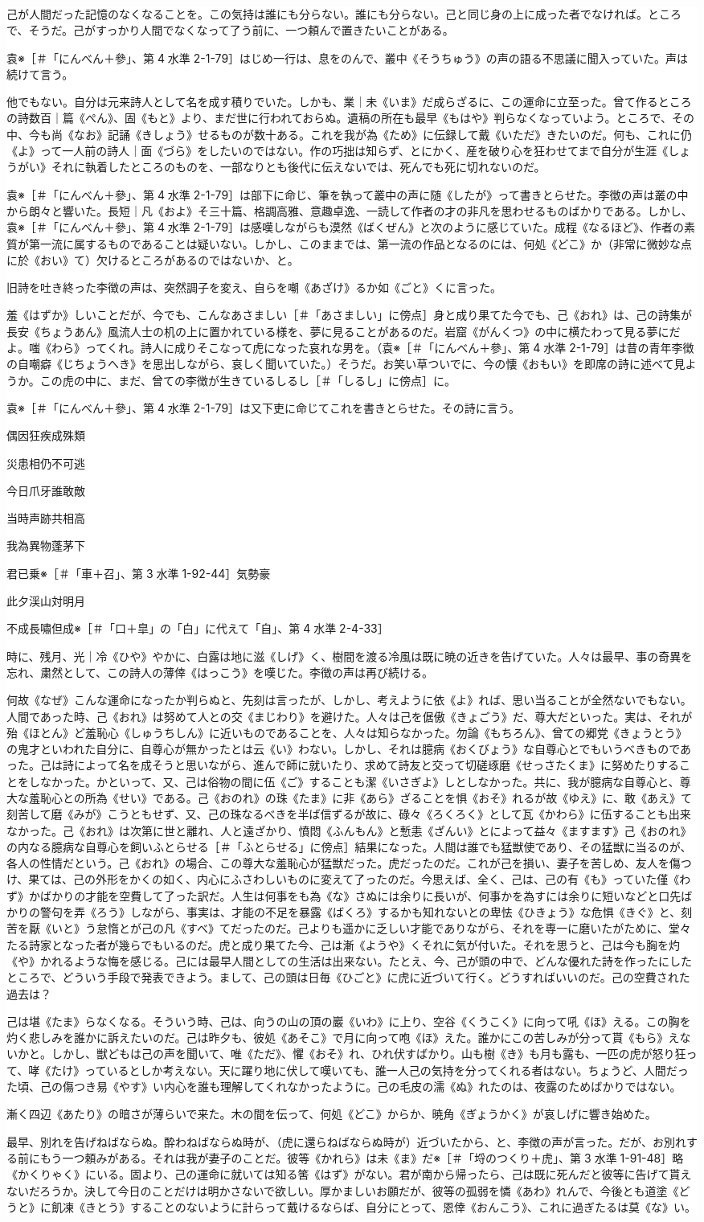 己が人間だった記憶のなくなることを。この気持は誰にも分らない。誰にも分らない。己と同じ身の上に成った者でなければ。ところで、そうだ。己がすっかり人間でなくなって了う前に、一つ頼んで置きたいことがある。

袁※［＃「にんべん＋參」、第 4 水準 2-1-79］はじめ一行は、息をのんで、叢中《そうちゅう》の声の語る不思議に聞入っていた。声は続けて言う。

他でもない。自分は元来詩人として名を成す積りでいた。しかも、業｜未《いま》だ成らざるに、この運命に立至った。曾て作るところの詩数百｜篇《ぺん》、固《もと》より、まだ世に行われておらぬ。遺稿の所在も最早《もはや》判らなくなっていよう。ところで、その中、今も尚《なお》記誦《きしょう》せるものが数十ある。これを我が為《ため》に伝録して戴《いただ》きたいのだ。何も、これに仍《よ》って一人前の詩人｜面《づら》をしたいのではない。作の巧拙は知らず、とにかく、産を破り心を狂わせてまで自分が生涯《しょうがい》それに執着したところのものを、一部なりとも後代に伝えないでは、死んでも死に切れないのだ。

袁※［＃「にんべん＋參」、第 4 水準 2-1-79］は部下に命じ、筆を執って叢中の声に随《したが》って書きとらせた。李徴の声は叢の中から朗々と響いた。長短｜凡《およ》そ三十篇、格調高雅、意趣卓逸、一読して作者の才の非凡を思わせるものばかりである。しかし、袁※［＃「にんべん＋參」、第 4 水準 2-1-79］は感嘆しながらも漠然《ばくぜん》と次のように感じていた。成程《なるほど》、作者の素質が第一流に属するものであることは疑いない。しかし、このままでは、第一流の作品となるのには、何処《どこ》か（非常に微妙な点に於《おい》て）欠けるところがあるのではないか、と。

旧詩を吐き終った李徴の声は、突然調子を変え、自らを嘲《あざけ》るか如《ごと》くに言った。

羞《はずか》しいことだが、今でも、こんなあさましい［＃「あさましい」に傍点］身と成り果てた今でも、己《おれ》は、己の詩集が長安《ちょうあん》風流人士の机の上に置かれている様を、夢に見ることがあるのだ。岩窟《がんくつ》の中に横たわって見る夢にだよ。嗤《わら》ってくれ。詩人に成りそこなって虎になった哀れな男を。（袁※［＃「にんべん＋參」、第 4 水準 2-1-79］は昔の青年李徴の自嘲癖《じちょうへき》を思出しながら、哀しく聞いていた。）そうだ。お笑い草ついでに、今の懐《おもい》を即席の詩に述べて見ようか。この虎の中に、まだ、曾ての李徴が生きているしるし［＃「しるし」に傍点］に。

袁※［＃「にんべん＋參」、第 4 水準 2-1-79］は又下吏に命じてこれを書きとらせた。その詩に言う。

偶因狂疾成殊類

災患相仍不可逃

今日爪牙誰敢敵

当時声跡共相高

我為異物蓬茅下

君已乗※［＃「車＋召」、第 3 水準 1-92-44］気勢豪

此夕渓山対明月

不成長嘯但成※［＃「口＋皐」の「白」に代えて「自」、第 4 水準 2-4-33］

時に、残月、光｜冷《ひや》やかに、白露は地に滋《しげ》く、樹間を渡る冷風は既に暁の近きを告げていた。人々は最早、事の奇異を忘れ、粛然として、この詩人の薄倖《はっこう》を嘆じた。李徴の声は再び続ける。

何故《なぜ》こんな運命になったか判らぬと、先刻は言ったが、しかし、考えように依《よ》れば、思い当ることが全然ないでもない。人間であった時、己《おれ》は努めて人との交《まじわり》を避けた。人々は己を倨傲《きょごう》だ、尊大だといった。実は、それが殆《ほとん》ど羞恥心《しゅうちしん》に近いものであることを、人々は知らなかった。勿論《もちろん》、曾ての郷党《きょうとう》の鬼才といわれた自分に、自尊心が無かったとは云《い》わない。しかし、それは臆病《おくびょう》な自尊心とでもいうべきものであった。己は詩によって名を成そうと思いながら、進んで師に就いたり、求めて詩友と交って切磋琢磨《せっさたくま》に努めたりすることをしなかった。かといって、又、己は俗物の間に伍《ご》することも潔《いさぎよ》しとしなかった。共に、我が臆病な自尊心と、尊大な羞恥心との所為《せい》である。己《おのれ》の珠《たま》に非《あら》ざることを惧《おそ》れるが故《ゆえ》に、敢《あえ》て刻苦して磨《みが》こうともせず、又、己の珠なるべきを半ば信ずるが故に、碌々《ろくろく》として瓦《かわら》に伍することも出来なかった。己《おれ》は次第に世と離れ、人と遠ざかり、憤悶《ふんもん》と慙恚《ざんい》とによって益々《ますます》己《おのれ》の内なる臆病な自尊心を飼いふとらせる［＃「ふとらせる」に傍点］結果になった。人間は誰でも猛獣使であり、その猛獣に当るのが、各人の性情だという。己《おれ》の場合、この尊大な羞恥心が猛獣だった。虎だったのだ。これが己を損い、妻子を苦しめ、友人を傷つけ、果ては、己の外形をかくの如く、内心にふさわしいものに変えて了ったのだ。今思えば、全く、己は、己の有《も》っていた僅《わず》かばかりの才能を空費して了った訳だ。人生は何事をも為《な》さぬには余りに長いが、何事かを為すには余りに短いなどと口先ばかりの警句を弄《ろう》しながら、事実は、才能の不足を暴露《ばくろ》するかも知れないとの卑怯《ひきょう》な危惧《きぐ》と、刻苦を厭《いと》う怠惰とが己の凡《すべ》てだったのだ。己よりも遥かに乏しい才能でありながら、それを専一に磨いたがために、堂々たる詩家となった者が幾らでもいるのだ。虎と成り果てた今、己は漸《ようや》くそれに気が付いた。それを思うと、己は今も胸を灼《や》かれるような悔を感じる。己には最早人間としての生活は出来ない。たとえ、今、己が頭の中で、どんな優れた詩を作ったにしたところで、どういう手段で発表できよう。まして、己の頭は日毎《ひごと》に虎に近づいて行く。どうすればいいのだ。己の空費された過去は？

己は堪《たま》らなくなる。そういう時、己は、向うの山の頂の巖《いわ》に上り、空谷《くうこく》に向って吼《ほ》える。この胸を灼く悲しみを誰かに訴えたいのだ。己は昨夕も、彼処《あそこ》で月に向って咆《ほ》えた。誰かにこの苦しみが分って貰《もら》えないかと。しかし、獣どもは己の声を聞いて、唯《ただ》、懼《おそ》れ、ひれ伏すばかり。山も樹《き》も月も露も、一匹の虎が怒り狂って、哮《たけ》っているとしか考えない。天に躍り地に伏して嘆いても、誰一人己の気持を分ってくれる者はない。ちょうど、人間だった頃、己の傷つき易《やす》い内心を誰も理解してくれなかったように。己の毛皮の濡《ぬ》れたのは、夜露のためばかりではない。

漸く四辺《あたり》の暗さが薄らいで来た。木の間を伝って、何処《どこ》からか、暁角《ぎょうかく》が哀しげに響き始めた。

最早、別れを告げねばならぬ。酔わねばならぬ時が、（虎に還らねばならぬ時が）近づいたから、と、李徴の声が言った。だが、お別れする前にもう一つ頼みがある。それは我が妻子のことだ。彼等《かれら》は未《ま》だ※［＃「埒のつくり＋虎」、第 3 水準 1-91-48］略《かくりゃく》にいる。固より、己の運命に就いては知る筈《はず》がない。君が南から帰ったら、己は既に死んだと彼等に告げて貰えないだろうか。決して今日のことだけは明かさないで欲しい。厚かましいお願だが、彼等の孤弱を憐《あわ》れんで、今後とも道塗《どうと》に飢凍《きとう》することのないように計らって戴けるならば、自分にとって、恩倖《おんこう》、これに過ぎたるは莫《な》い。
